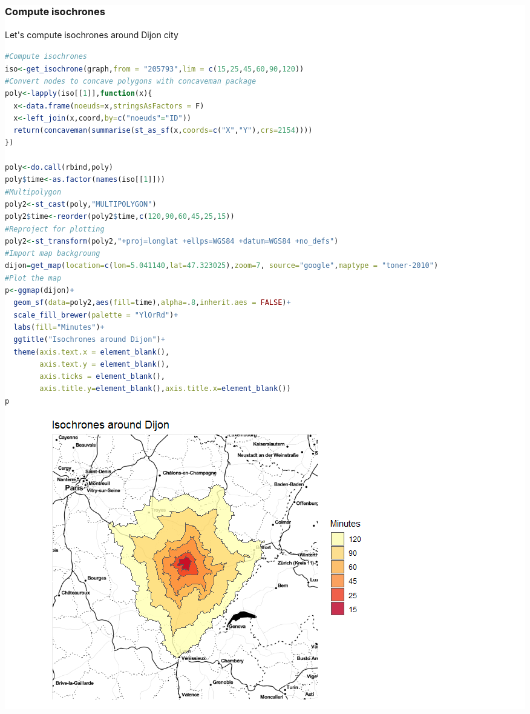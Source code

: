 ### Compute isochrones

Let's compute isochrones around Dijon city

``` r
#Compute isochrones
iso<-get_isochrone(graph,from = "205793",lim = c(15,25,45,60,90,120))
#Convert nodes to concave polygons with concaveman package
poly<-lapply(iso[[1]],function(x){
  x<-data.frame(noeuds=x,stringsAsFactors = F)
  x<-left_join(x,coord,by=c("noeuds"="ID"))
  return(concaveman(summarise(st_as_sf(x,coords=c("X","Y"),crs=2154))))
})

poly<-do.call(rbind,poly)
poly$time<-as.factor(names(iso[[1]]))
#Multipolygon
poly2<-st_cast(poly,"MULTIPOLYGON")
poly2$time<-reorder(poly2$time,c(120,90,60,45,25,15))
#Reproject for plotting
poly2<-st_transform(poly2,"+proj=longlat +ellps=WGS84 +datum=WGS84 +no_defs")
#Import map backgroung
dijon=get_map(location=c(lon=5.041140,lat=47.323025),zoom=7, source="google",maptype = "toner-2010")
#Plot the map
p<-ggmap(dijon)+
  geom_sf(data=poly2,aes(fill=time),alpha=.8,inherit.aes = FALSE)+
  scale_fill_brewer(palette = "YlOrRd")+
  labs(fill="Minutes")+
  ggtitle("Isochrones around Dijon")+
  theme(axis.text.x = element_blank(),
        axis.text.y = element_blank(),
        axis.ticks = element_blank(),
        axis.title.y=element_blank(),axis.title.x=element_blank())
p
```

![](readme_files/figure-markdown_github/unnamed-chunk-7-1.png)
